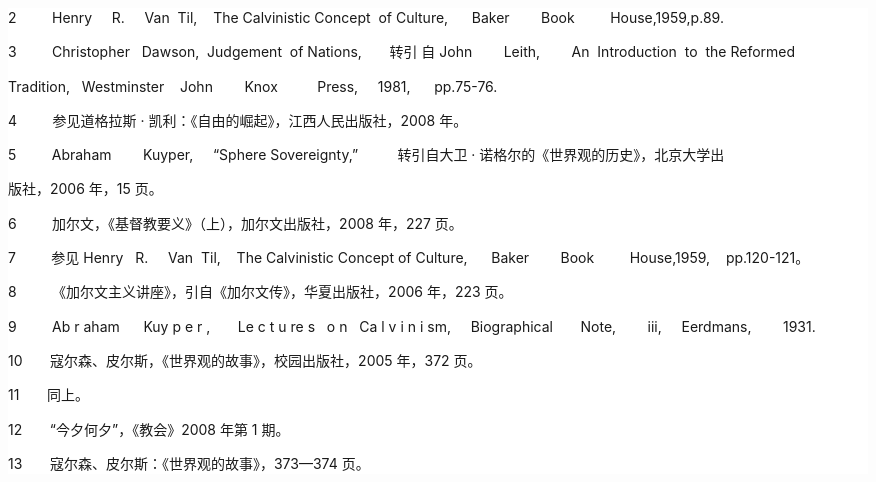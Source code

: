 2         Henry     R.     Van  Til,    The Calvinistic Concept  of Culture,      Baker        Book         House,1959,p.89.

3         Christopher   Dawson,  Judgement  of Nations,       转引 自 John        Leith,        An  Introduction  to  the Reformed

Tradition,   Westminster    John        Knox          Press,     1981,      pp.75-76.

4         参见道格拉斯 · 凯利：《自由的崛起》，江西人民出版社，2008 年。

5         Abraham        Kuyper,     “Sphere Sovereignty,”          转引自大卫 · 诺格尔的《世界观的历史》，北京大学出

版社，2006 年，15 页。

6         加尔文，《基督教要义》（上），加尔文出版社，2008 年，227 页。

7         参见 Henry   R.     Van  Til,    The Calvinistic Concept of Culture,      Baker        Book         House,1959,    pp.120-121。

8         《加尔文主义讲座》，引自《加尔文传》，华夏出版社，2006 年，223 页。

9         Ab r aham      Kuy p e r ,       Le c t u re s   o n   Ca l v i n i sm,     Biographical       Note,        iii,     Eerdmans,        1931.

10       寇尔森、皮尔斯，《世界观的故事》，校园出版社，2005 年，372 页。

11       同上。

12       “今夕何夕”，《教会》2008 年第 1 期。

13       寇尔森、皮尔斯：《世界观的故事》，373—374 页。